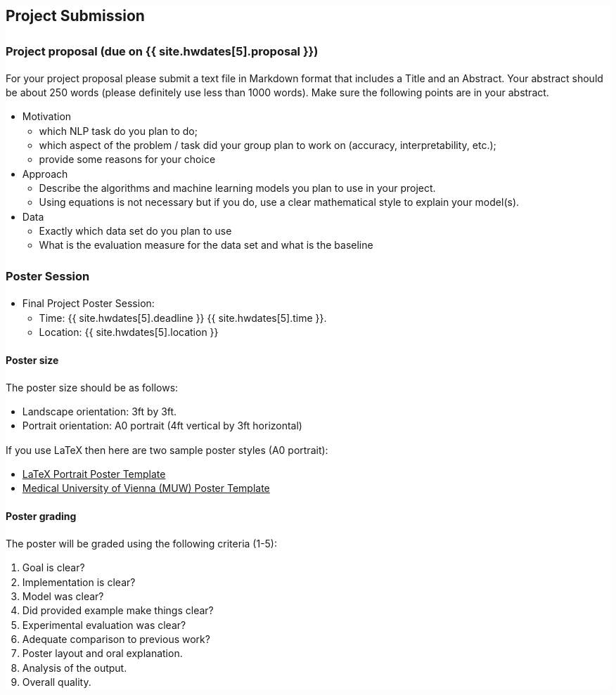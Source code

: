 ## Project Submission

### Project proposal (due on {{ site.hwdates[5].proposal }})

For your project proposal please submit a text file in Markdown
format that includes a Title and an Abstract. Your abstract should
be about 250 words (please definitely use less than 1000 words).
Make sure the following points are in your abstract.

* Motivation 
    * which NLP task do you plan to do; 
    * which aspect of the problem / task did your group plan to work on (accuracy, interpretability, etc.); 
    * provide some reasons for your choice
* Approach 
    * Describe the algorithms and machine learning models you plan to use in your project. 
    * Using equations is not necessary but if you do, use a clear mathematical style to explain your model(s).
* Data
    * Exactly which data set do you plan to use
    * What is the evaluation measure for the data set and what is the baseline

### Poster Session

* Final Project Poster Session:
    * Time: {{ site.hwdates[5].deadline }} {{ site.hwdates[5].time }}. 
    * Location: {{ site.hwdates[5].location }}

#### Poster size

The poster size should be as follows:

* Landscape orientation: 3ft by 3ft.
* Portrait orientation: A0 portrait (4ft vertical by 3ft horizontal)

If you use LaTeX then here are two sample poster styles (A0 portrait):

* [LaTeX Portrait Poster Template](https://www.overleaf.com/latex/examples/latex-portrait-poster-template/gybjbztdkvyg)
* [Medical University of Vienna (MUW) Poster Template](https://www.overleaf.com/latex/templates/medical-university-of-vienna-muw-poster-template/xdgtytckkwzf)

#### Poster grading

The poster will be graded using the following criteria (1-5):

1. Goal is clear?
1. Implementation is clear?
1. Model was clear?
1. Did provided example make things clear?
1. Experimental evaluation was clear?
1. Adequate comparison to previous work?
1. Poster layout and oral explanation.
1. Analysis of the output.
1. Overall quality.
